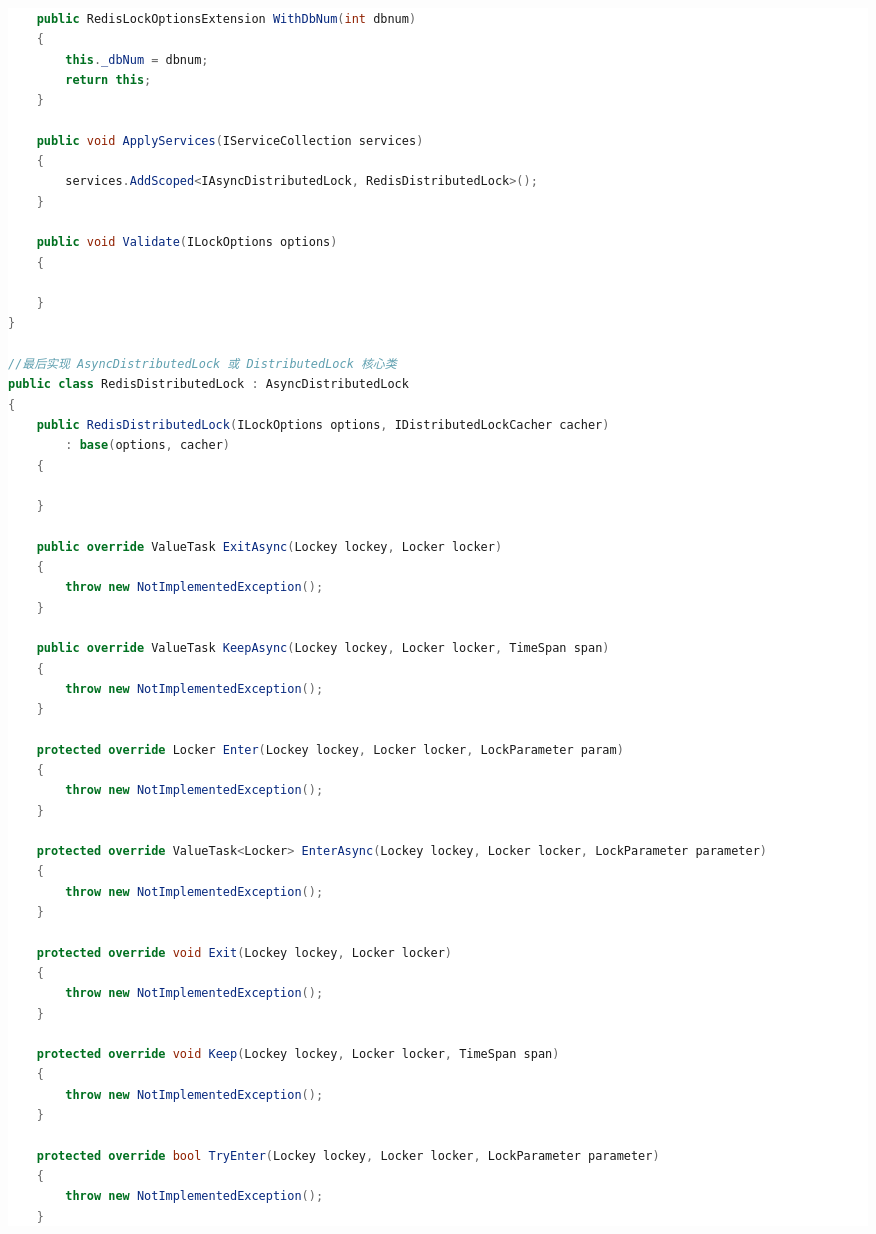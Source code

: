 ```csharp
    public RedisLockOptionsExtension WithDbNum(int dbnum)
    {
        this._dbNum = dbnum;
        return this;
    }

    public void ApplyServices(IServiceCollection services)
    {
        services.AddScoped<IAsyncDistributedLock, RedisDistributedLock>();
    }

    public void Validate(ILockOptions options)
    {

    }
}

//最后实现 AsyncDistributedLock 或 DistributedLock 核心类
public class RedisDistributedLock : AsyncDistributedLock
{
    public RedisDistributedLock(ILockOptions options, IDistributedLockCacher cacher)
        : base(options, cacher)
    {

    }

    public override ValueTask ExitAsync(Lockey lockey, Locker locker)
    {
        throw new NotImplementedException();
    }

    public override ValueTask KeepAsync(Lockey lockey, Locker locker, TimeSpan span)
    {
        throw new NotImplementedException();
    }

    protected override Locker Enter(Lockey lockey, Locker locker, LockParameter param)
    {
        throw new NotImplementedException();
    }

    protected override ValueTask<Locker> EnterAsync(Lockey lockey, Locker locker, LockParameter parameter)
    {
        throw new NotImplementedException();
    }

    protected override void Exit(Lockey lockey, Locker locker)
    {
        throw new NotImplementedException();
    }

    protected override void Keep(Lockey lockey, Locker locker, TimeSpan span)
    {
        throw new NotImplementedException();
    }

    protected override bool TryEnter(Lockey lockey, Locker locker, LockParameter parameter)
    {
        throw new NotImplementedException();
    }

```